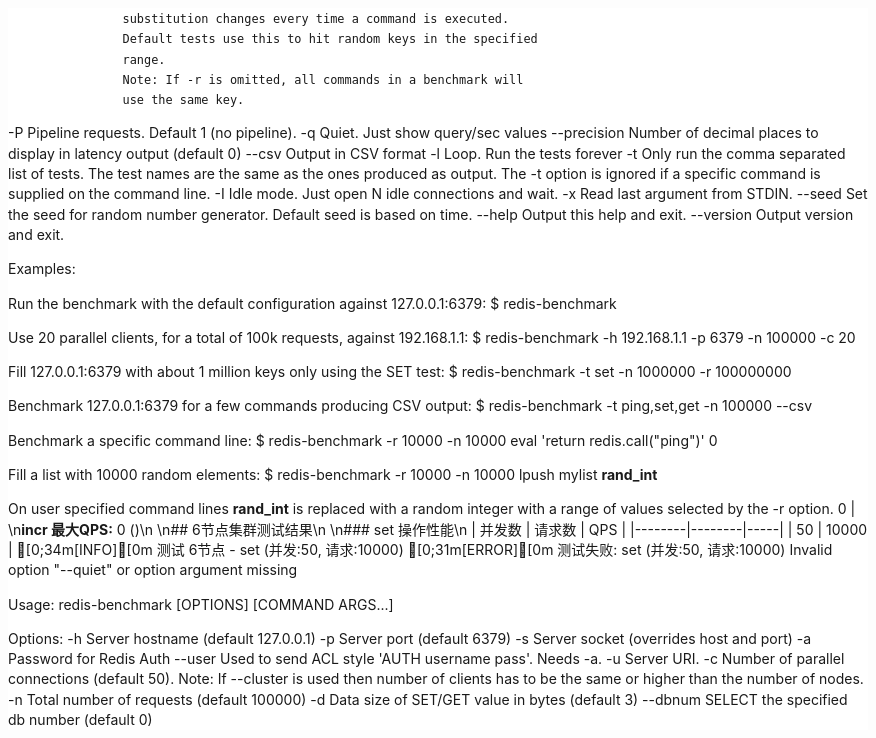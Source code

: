                     substitution changes every time a command is executed.
                    Default tests use this to hit random keys in the specified
                    range.
                    Note: If -r is omitted, all commands in a benchmark will
                    use the same key.
 -P <numreq>        Pipeline <numreq> requests. Default 1 (no pipeline).
 -q                 Quiet. Just show query/sec values
 --precision        Number of decimal places to display in latency output (default 0)
 --csv              Output in CSV format
 -l                 Loop. Run the tests forever
 -t <tests>         Only run the comma separated list of tests. The test
                    names are the same as the ones produced as output.
                    The -t option is ignored if a specific command is supplied
                    on the command line.
 -I                 Idle mode. Just open N idle connections and wait.
 -x                 Read last argument from STDIN.
 --seed <num>       Set the seed for random number generator. Default seed is based on time.
 --help             Output this help and exit.
 --version          Output version and exit.

Examples:

 Run the benchmark with the default configuration against 127.0.0.1:6379:
   $ redis-benchmark

 Use 20 parallel clients, for a total of 100k requests, against 192.168.1.1:
   $ redis-benchmark -h 192.168.1.1 -p 6379 -n 100000 -c 20

 Fill 127.0.0.1:6379 with about 1 million keys only using the SET test:
   $ redis-benchmark -t set -n 1000000 -r 100000000

 Benchmark 127.0.0.1:6379 for a few commands producing CSV output:
   $ redis-benchmark -t ping,set,get -n 100000 --csv

 Benchmark a specific command line:
   $ redis-benchmark -r 10000 -n 10000 eval 'return redis.call("ping")' 0

 Fill a list with 10000 random elements:
   $ redis-benchmark -r 10000 -n 10000 lpush mylist __rand_int__

 On user specified command lines __rand_int__ is replaced with a random integer
 with a range of values selected by the -r option.
0 |
\n**incr 最大QPS:** 0 ()\n
\n## 6节点集群测试结果\n
\n### set 操作性能\n
| 并发数 | 请求数 | QPS |
|--------|--------|-----|
|    50 |  10000 | [0;34m[INFO][0m 测试 6节点 - set (并发:50, 请求:10000)
[0;31m[ERROR][0m 测试失败: set (并发:50, 请求:10000)
Invalid option "--quiet" or option argument missing

Usage: redis-benchmark [OPTIONS] [COMMAND ARGS...]

Options:
 -h <hostname>      Server hostname (default 127.0.0.1)
 -p <port>          Server port (default 6379)
 -s <socket>        Server socket (overrides host and port)
 -a <password>      Password for Redis Auth
 --user <username>  Used to send ACL style 'AUTH username pass'. Needs -a.
 -u <uri>           Server URI.
 -c <clients>       Number of parallel connections (default 50).
                    Note: If --cluster is used then number of clients has to be
                    the same or higher than the number of nodes.
 -n <requests>      Total number of requests (default 100000)
 -d <size>          Data size of SET/GET value in bytes (default 3)
 --dbnum <db>       SELECT the specified db number (default 0)
